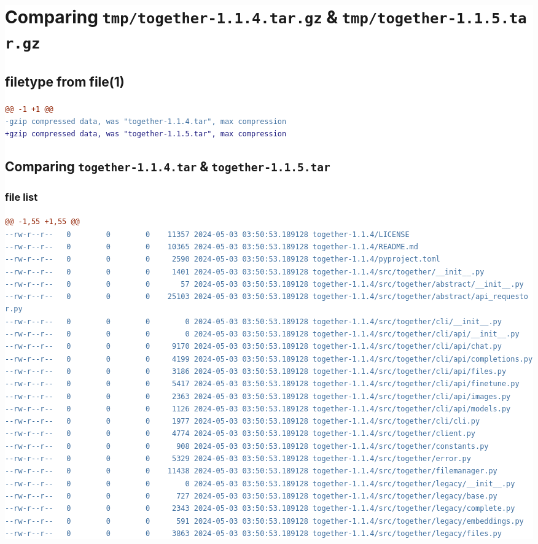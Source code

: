 # Comparing `tmp/together-1.1.4.tar.gz` & `tmp/together-1.1.5.tar.gz`

## filetype from file(1)

```diff
@@ -1 +1 @@
-gzip compressed data, was "together-1.1.4.tar", max compression
+gzip compressed data, was "together-1.1.5.tar", max compression
```

## Comparing `together-1.1.4.tar` & `together-1.1.5.tar`

### file list

```diff
@@ -1,55 +1,55 @@
--rw-r--r--   0        0        0    11357 2024-05-03 03:50:53.189128 together-1.1.4/LICENSE
--rw-r--r--   0        0        0    10365 2024-05-03 03:50:53.189128 together-1.1.4/README.md
--rw-r--r--   0        0        0     2590 2024-05-03 03:50:53.189128 together-1.1.4/pyproject.toml
--rw-r--r--   0        0        0     1401 2024-05-03 03:50:53.189128 together-1.1.4/src/together/__init__.py
--rw-r--r--   0        0        0       57 2024-05-03 03:50:53.189128 together-1.1.4/src/together/abstract/__init__.py
--rw-r--r--   0        0        0    25103 2024-05-03 03:50:53.189128 together-1.1.4/src/together/abstract/api_requestor.py
--rw-r--r--   0        0        0        0 2024-05-03 03:50:53.189128 together-1.1.4/src/together/cli/__init__.py
--rw-r--r--   0        0        0        0 2024-05-03 03:50:53.189128 together-1.1.4/src/together/cli/api/__init__.py
--rw-r--r--   0        0        0     9170 2024-05-03 03:50:53.189128 together-1.1.4/src/together/cli/api/chat.py
--rw-r--r--   0        0        0     4199 2024-05-03 03:50:53.189128 together-1.1.4/src/together/cli/api/completions.py
--rw-r--r--   0        0        0     3186 2024-05-03 03:50:53.189128 together-1.1.4/src/together/cli/api/files.py
--rw-r--r--   0        0        0     5417 2024-05-03 03:50:53.189128 together-1.1.4/src/together/cli/api/finetune.py
--rw-r--r--   0        0        0     2363 2024-05-03 03:50:53.189128 together-1.1.4/src/together/cli/api/images.py
--rw-r--r--   0        0        0     1126 2024-05-03 03:50:53.189128 together-1.1.4/src/together/cli/api/models.py
--rw-r--r--   0        0        0     1977 2024-05-03 03:50:53.189128 together-1.1.4/src/together/cli/cli.py
--rw-r--r--   0        0        0     4774 2024-05-03 03:50:53.189128 together-1.1.4/src/together/client.py
--rw-r--r--   0        0        0      908 2024-05-03 03:50:53.189128 together-1.1.4/src/together/constants.py
--rw-r--r--   0        0        0     5329 2024-05-03 03:50:53.189128 together-1.1.4/src/together/error.py
--rw-r--r--   0        0        0    11438 2024-05-03 03:50:53.189128 together-1.1.4/src/together/filemanager.py
--rw-r--r--   0        0        0        0 2024-05-03 03:50:53.189128 together-1.1.4/src/together/legacy/__init__.py
--rw-r--r--   0        0        0      727 2024-05-03 03:50:53.189128 together-1.1.4/src/together/legacy/base.py
--rw-r--r--   0        0        0     2343 2024-05-03 03:50:53.189128 together-1.1.4/src/together/legacy/complete.py
--rw-r--r--   0        0        0      591 2024-05-03 03:50:53.189128 together-1.1.4/src/together/legacy/embeddings.py
--rw-r--r--   0        0        0     3863 2024-05-03 03:50:53.189128 together-1.1.4/src/together/legacy/files.py
```